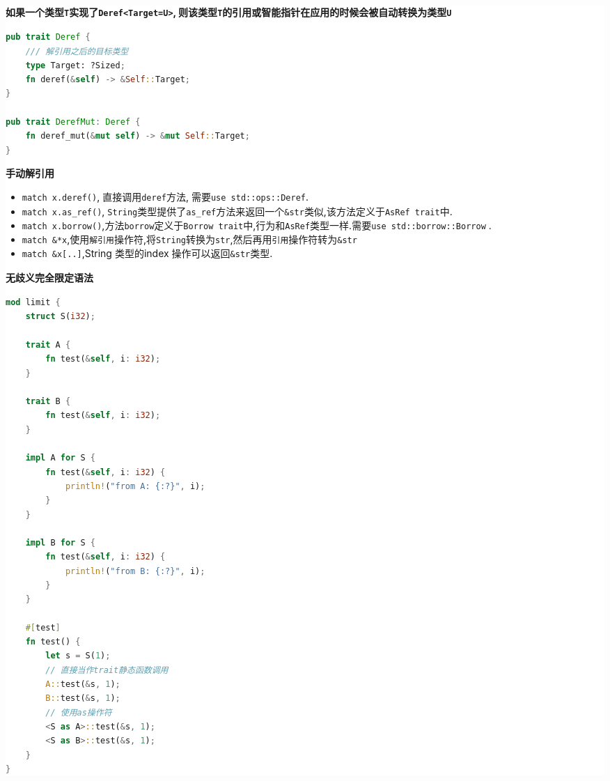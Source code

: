 **如果一个类型`T`实现了`Deref<Target=U>`, 则该类型`T`的引用或智能指针在应用的时候会被自动转换为类型`U`**

```rust
pub trait Deref {
    /// 解引用之后的目标类型
    type Target: ?Sized;
    fn deref(&self) -> &Self::Target;
}

pub trait DerefMut: Deref {
    fn deref_mut(&mut self) -> &mut Self::Target;
}
```

**手动解引用**

- `match x.deref()`, 直接调用`deref`方法, 需要`use std::ops::Deref`.
- `match x.as_ref()`, `String`类型提供了`as_ref`方法来返回一个`&str`类似,该方法定义于`AsRef trait`中.
- `match x.borrow()`,方法`borrow`定义于`Borrow trait`中,行为和`AsRef`类型一样.需要`use std::borrow::Borrow` .
- `match &*x`,使用`解引用`操作符,将`String`转换为`str`,然后再用`引用`操作符转为`&str`
- `match &x[..]`,String 类型的index 操作可以返回`&str`类型.

**无歧义完全限定语法**

```rust
mod limit {
    struct S(i32);

    trait A {
        fn test(&self, i: i32);
    }

    trait B {
        fn test(&self, i: i32);
    }

    impl A for S {
        fn test(&self, i: i32) {
            println!("from A: {:?}", i);
        }
    }

    impl B for S {
        fn test(&self, i: i32) {
            println!("from B: {:?}", i);
        }
    }

    #[test]
    fn test() {
        let s = S(1);
        // 直接当作trait静态函数调用
        A::test(&s, 1);
        B::test(&s, 1);
        // 使用as操作符
        <S as A>::test(&s, 1);
        <S as B>::test(&s, 1);
    }
}
```
